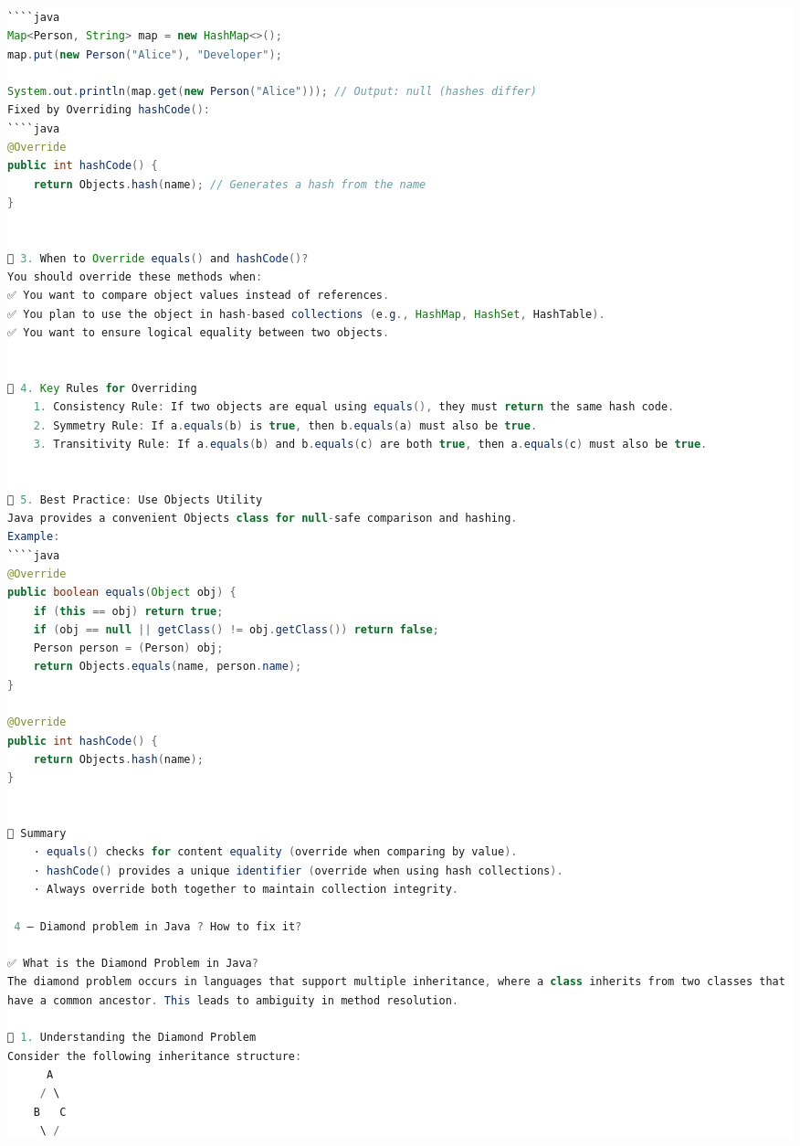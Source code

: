 ````java
````java
Map<Person, String> map = new HashMap<>();
map.put(new Person("Alice"), "Developer");
 
System.out.println(map.get(new Person("Alice"))); // Output: null (hashes differ)
Fixed by Overriding hashCode():
````java
@Override
public int hashCode() {
    return Objects.hash(name); // Generates a hash from the name
}
 

📌 3. When to Override equals() and hashCode()?
You should override these methods when:
✅ You want to compare object values instead of references.
✅ You plan to use the object in hash-based collections (e.g., HashMap, HashSet, HashTable).
✅ You want to ensure logical equality between two objects.
 

📌 4. Key Rules for Overriding
    1. Consistency Rule: If two objects are equal using equals(), they must return the same hash code.
    2. Symmetry Rule: If a.equals(b) is true, then b.equals(a) must also be true.
    3. Transitivity Rule: If a.equals(b) and b.equals(c) are both true, then a.equals(c) must also be true.
 

📌 5. Best Practice: Use Objects Utility
Java provides a convenient Objects class for null-safe comparison and hashing.
Example:
````java
@Override
public boolean equals(Object obj) {
    if (this == obj) return true;
    if (obj == null || getClass() != obj.getClass()) return false;
    Person person = (Person) obj;
    return Objects.equals(name, person.name);
}
 
@Override
public int hashCode() {
    return Objects.hash(name);
}
 

🎯 Summary
    · equals() checks for content equality (override when comparing by value).
    · hashCode() provides a unique identifier (override when using hash collections).
    · Always override both together to maintain collection integrity.
 
 4 – Diamond problem in Java ? How to fix it?
 
✅ What is the Diamond Problem in Java?
The diamond problem occurs in languages that support multiple inheritance, where a class inherits from two classes that have a common ancestor. This leads to ambiguity in method resolution.

📌 1. Understanding the Diamond Problem
Consider the following inheritance structure:
      A
     / \
    B   C
     \ /
````